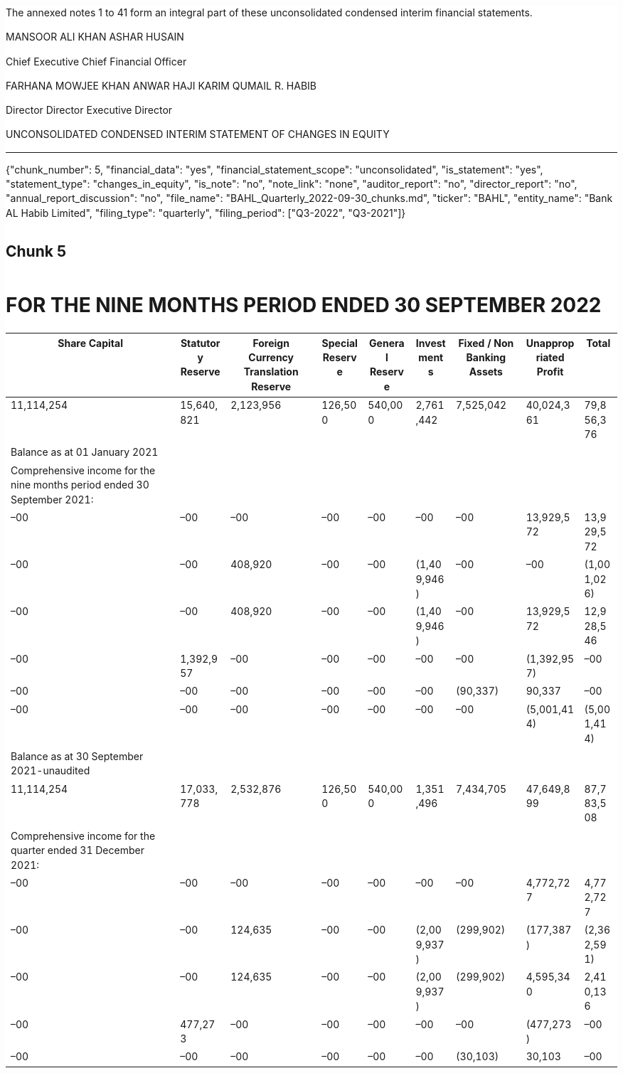 The annexed notes 1 to 41 form an integral part of these unconsolidated condensed interim financial statements.

MANSOOR ALI KHAN                          ASHAR HUSAIN

Chief Executive                         Chief Financial Officer

FARHANA MOWJEE KHAN                           ANWAR HAJI KARIM                         QUMAIL R. HABIB

Director                                      Director                         Executive Director

UNCONSOLIDATED CONDENSED INTERIM STATEMENT OF CHANGES IN EQUITY

---

{"chunk_number": 5, "financial_data": "yes", "financial_statement_scope": "unconsolidated", "is_statement": "yes", "statement_type": "changes_in_equity", "is_note": "no", "note_link": "none", "auditor_report": "no", "director_report": "no", "annual_report_discussion": "no", "file_name": "BAHL_Quarterly_2022-09-30_chunks.md", "ticker": "BAHL", "entity_name": "Bank AL Habib Limited", "filing_type": "quarterly", "filing_period": ["Q3-2022", "Q3-2021"]}
## Chunk 5


# FOR THE NINE MONTHS PERIOD ENDED 30 SEPTEMBER 2022

| Share Capital                                                            | Statutory Reserve | Foreign Currency Translation Reserve | Special Reserve | General Reserve | Investments | Fixed / Non Banking Assets | Unappropriated Profit | Total       |
| ------------------------------------------------------------------------ | ----------------- | ------------------------------------ | --------------- | --------------- | ----------- | -------------------------- | --------------------- | ----------- |
| 11,114,254                                                               | 15,640,821        | 2,123,956                            | 126,500         | 540,000         | 2,761,442   | 7,525,042                  | 40,024,361            | 79,856,376  |
| Balance as at 01 January 2021                                            |                   |                                      |                 |                 |             |                            |                       |             |
| Comprehensive income for the nine months period ended 30 September 2021: |                   |                                      |                 |                 |             |                            |                       |             |
| –00                                                                      | –00               | –00                                  | –00             | –00             | –00         | –00                        | 13,929,572            | 13,929,572  |
| –00                                                                      | –00               | 408,920                              | –00             | –00             | (1,409,946) | –00                        | –00                   | (1,001,026) |
| –00                                                                      | –00               | 408,920                              | –00             | –00             | (1,409,946) | –00                        | 13,929,572            | 12,928,546  |
| –00                                                                      | 1,392,957         | –00                                  | –00             | –00             | –00         | –00                        | (1,392,957)           | –00         |
| –00                                                                      | –00               | –00                                  | –00             | –00             | –00         | (90,337)                   | 90,337                | –00         |
| –00                                                                      | –00               | –00                                  | –00             | –00             | –00         | –00                        | (5,001,414)           | (5,001,414) |
| Balance as at 30 September 2021-unaudited                                |                   |                                      |                 |                 |             |                            |                       |             |
| 11,114,254                                                               | 17,033,778        | 2,532,876                            | 126,500         | 540,000         | 1,351,496   | 7,434,705                  | 47,649,899            | 87,783,508  |
| Comprehensive income for the quarter ended 31 December 2021:             |                   |                                      |                 |                 |             |                            |                       |             |
| –00                                                                      | –00               | –00                                  | –00             | –00             | –00         | –00                        | 4,772,727             | 4,772,727   |
| –00                                                                      | –00               | 124,635                              | –00             | –00             | (2,009,937) | (299,902)                  | (177,387)             | (2,362,591) |
| –00                                                                      | –00               | 124,635                              | –00             | –00             | (2,009,937) | (299,902)                  | 4,595,340             | 2,410,136   |
| –00                                                                      | 477,273           | –00                                  | –00             | –00             | –00         | –00                        | (477,273)             | –00         |
| –00                                                                      | –00               | –00                                  | –00             | –00             | –00         | (30,103)                   | 30,103                | –00         |